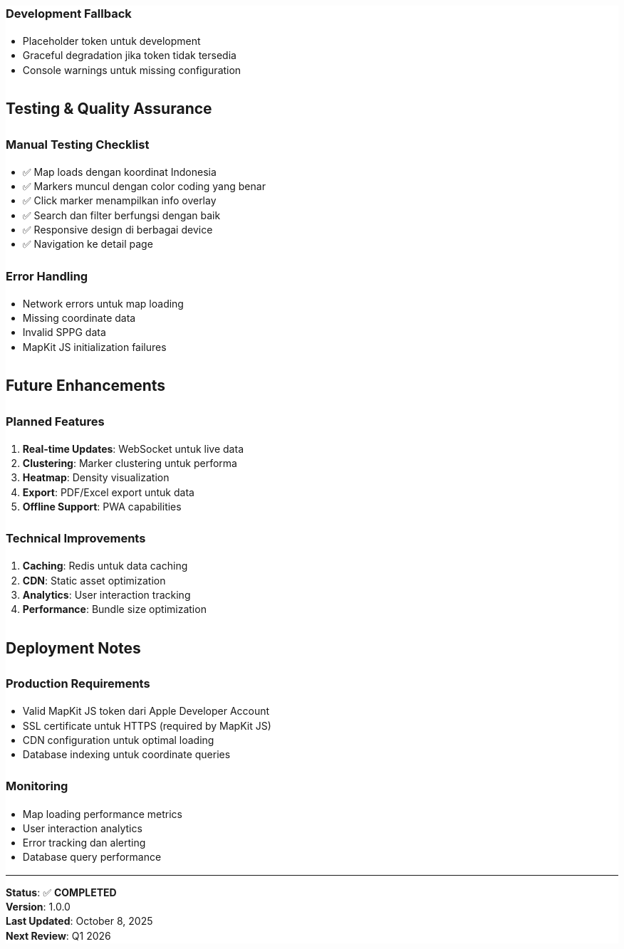 ### Development Fallback
- Placeholder token untuk development
- Graceful degradation jika token tidak tersedia
- Console warnings untuk missing configuration

## Testing & Quality Assurance

### Manual Testing Checklist
- ✅ Map loads dengan koordinat Indonesia
- ✅ Markers muncul dengan color coding yang benar
- ✅ Click marker menampilkan info overlay
- ✅ Search dan filter berfungsi dengan baik
- ✅ Responsive design di berbagai device
- ✅ Navigation ke detail page

### Error Handling
- Network errors untuk map loading
- Missing coordinate data
- Invalid SPPG data
- MapKit JS initialization failures

## Future Enhancements

### Planned Features
1. **Real-time Updates**: WebSocket untuk live data
2. **Clustering**: Marker clustering untuk performa
3. **Heatmap**: Density visualization
4. **Export**: PDF/Excel export untuk data
5. **Offline Support**: PWA capabilities

### Technical Improvements
1. **Caching**: Redis untuk data caching
2. **CDN**: Static asset optimization
3. **Analytics**: User interaction tracking
4. **Performance**: Bundle size optimization

## Deployment Notes

### Production Requirements
- Valid MapKit JS token dari Apple Developer Account
- SSL certificate untuk HTTPS (required by MapKit JS)
- CDN configuration untuk optimal loading
- Database indexing untuk coordinate queries

### Monitoring
- Map loading performance metrics
- User interaction analytics
- Error tracking dan alerting
- Database query performance

---

**Status**: ✅ **COMPLETED**  
**Version**: 1.0.0  
**Last Updated**: October 8, 2025  
**Next Review**: Q1 2026